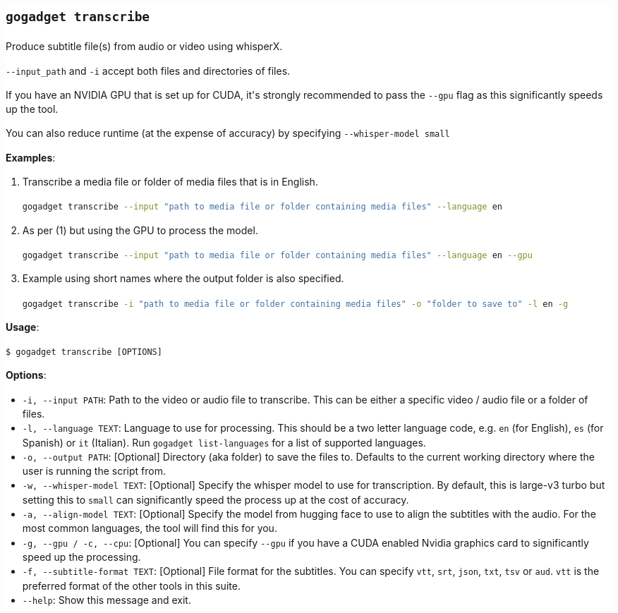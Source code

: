 ## `gogadget transcribe`

Produce subtitle file(s) from audio or video using whisperX.

`--input_path` and `-i` accept both files and directories of files.

If you have an NVIDIA GPU that is set up for CUDA, it's strongly recommended to pass the `--gpu` flag as this significantly speeds up the tool.

You can also reduce runtime (at the expense of accuracy) by specifying `--whisper-model small`

**Examples**:

1. Transcribe a media file or folder of media files that is in English.

   ```sh
   gogadget transcribe --input "path to media file or folder containing media files" --language en
   ```

2. As per (1) but using the GPU to process the model.

   ```sh
   gogadget transcribe --input "path to media file or folder containing media files" --language en --gpu
   ```

3. Example using short names where the output folder is also specified.

   ```sh
   gogadget transcribe -i "path to media file or folder containing media files" -o "folder to save to" -l en -g
   ```

**Usage**:

```console
$ gogadget transcribe [OPTIONS]
```

**Options**:

- `-i, --input PATH`: Path to the video or audio file to transcribe. This can be either a specific video / audio file or a folder of files.
- `-l, --language TEXT`: Language to use for processing. This should be a two letter language code, e.g. `en` (for English), `es` (for Spanish) or `it` (Italian). Run `gogadget list-languages` for a list of supported languages.
- `-o, --output PATH`: [Optional] Directory (aka folder) to save the files to. Defaults to the current working directory where the user is running the script from.
- `-w, --whisper-model TEXT`: [Optional] Specify the whisper model to use for transcription. By default, this is large-v3 turbo but setting this to `small` can significantly speed the process up at the cost of accuracy.
- `-a, --align-model TEXT`: [Optional] Specify the model from hugging face to use to align the subtitles with the audio. For the most common languages, the tool will find this for you.
- `-g, --gpu / -c, --cpu`: [Optional] You can specify `--gpu` if you have a CUDA enabled Nvidia graphics card to significantly speed up the processing.
- `-f, --subtitle-format TEXT`: [Optional] File format for the subtitles. You can specify `vtt`, `srt`, `json`, `txt`, `tsv` or `aud`. `vtt` is the preferred format of the other tools in this suite.
- `--help`: Show this message and exit.
